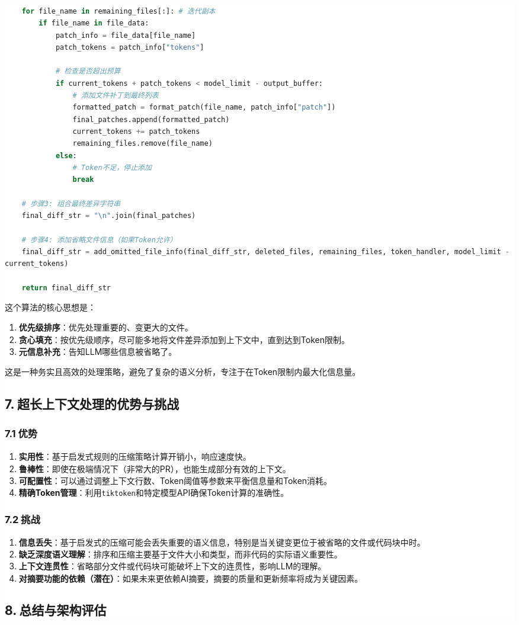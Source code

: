 ```python
    for file_name in remaining_files[:]: # 迭代副本
        if file_name in file_data:
            patch_info = file_data[file_name]
            patch_tokens = patch_info["tokens"]
            
            # 检查是否超出预算
            if current_tokens + patch_tokens < model_limit - output_buffer:
                # 添加文件补丁到最终列表
                formatted_patch = format_patch(file_name, patch_info["patch"])
                final_patches.append(formatted_patch)
                current_tokens += patch_tokens
                remaining_files.remove(file_name)
            else:
                # Token不足，停止添加
                break
                
    # 步骤3: 组合最终差异字符串
    final_diff_str = "\n".join(final_patches)
    
    # 步骤4: 添加省略文件信息（如果Token允许）
    final_diff_str = add_omitted_file_info(final_diff_str, deleted_files, remaining_files, token_handler, model_limit - current_tokens)
    
    return final_diff_str
```

这个算法的核心思想是：
1.  **优先级排序**：优先处理重要的、变更大的文件。
2.  **贪心填充**：按优先级顺序，尽可能多地将文件差异添加到上下文中，直到达到Token限制。
3.  **元信息补充**：告知LLM哪些信息被省略了。

这是一种务实且高效的处理策略，避免了复杂的语义分析，专注于在Token限制内最大化信息量。

## 7. 超长上下文处理的优势与挑战

### 7.1 优势

1.  **实用性**：基于启发式规则的压缩策略计算开销小，响应速度快。
2.  **鲁棒性**：即使在极端情况下（非常大的PR），也能生成部分有效的上下文。
3.  **可配置性**：可以通过调整上下文行数、Token阈值等参数来平衡信息量和Token消耗。
4.  **精确Token管理**：利用`tiktoken`和特定模型API确保Token计算的准确性。

### 7.2 挑战

1.  **信息丢失**：基于启发式的压缩可能会丢失重要的语义信息，特别是当关键变更位于被省略的文件或代码块中时。
2.  **缺乏深度语义理解**：排序和压缩主要基于文件大小和类型，而非代码的实际语义重要性。
3.  **上下文连贯性**：省略部分文件或代码块可能破坏上下文的连贯性，影响LLM的理解。
4.  **对摘要功能的依赖（潜在）**：如果未来更依赖AI摘要，摘要的质量和更新频率将成为关键因素。

## 8. 总结与架构评估
